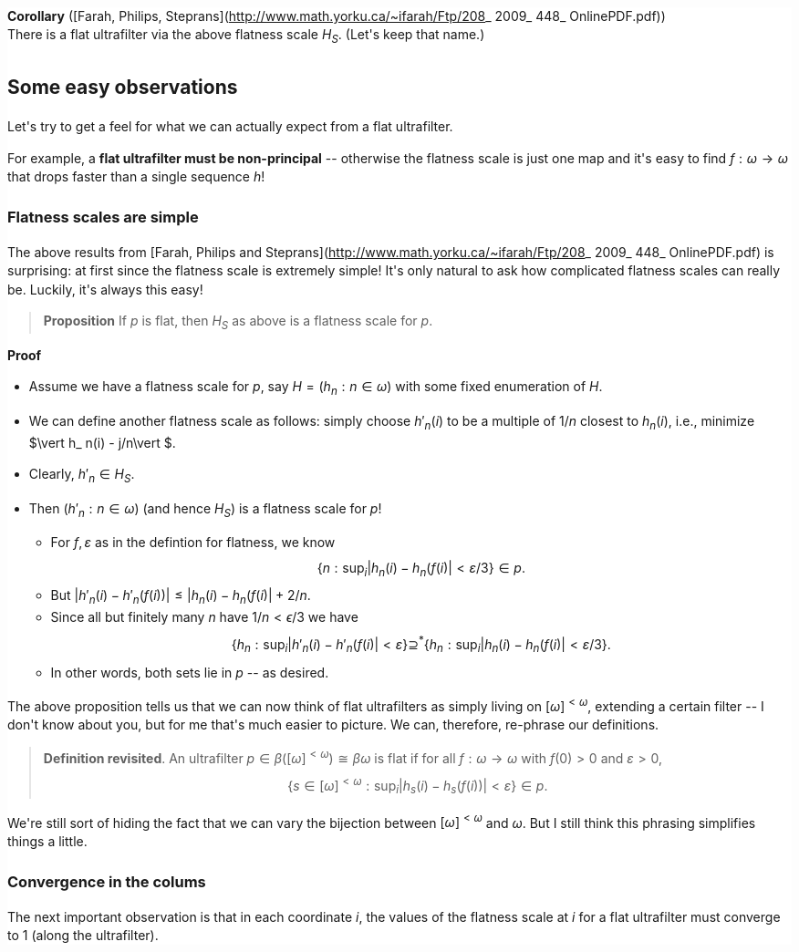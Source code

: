 **Corollary** ([Farah, Philips, Steprans](http://www.math.yorku.ca/~ifarah/Ftp/208_ 2009_ 448_ OnlinePDF.pdf))  
 There is a flat ultrafilter via the above flatness scale $H_ S$. (Let's keep that name.)

## Some easy observations

Let's try to get a feel for what we can actually expect from a flat ultrafilter.

For example, a **flat ultrafilter must be non-principal** -- otherwise the flatness scale is just one map and it's easy to find $f:\omega \rightarrow \omega$ that drops faster than a single sequence $h$!

### Flatness scales are simple

The above results from [Farah, Philips and Steprans](http://www.math.yorku.ca/~ifarah/Ftp/208_ 2009_ 448_ OnlinePDF.pdf) is surprising: at first since the flatness scale is extremely simple! It's only natural to ask how complicated flatness scales can really be. Luckily, it's always this easy!

> **Proposition** If $p$ is flat, then $H_ S$ as above is a flatness scale for $p$.

**Proof**

* Assume we have a flatness scale for $p$, say $H = (h_ n: n\in \omega)$ with some fixed enumeration of $H$.

* We can define another flatness scale as follows: simply choose $h'_ n(i)$ to be a multiple of $1/n$ closest to $h_ n(i)$, i.e., minimize $\vert h_ n(i) - j/n\vert $.

* Clearly, $h'_ n \in H_ S$.

* Then $(h'_ n : n\in \omega)$ (and hence $H_ S$) is a flatness scale for $p$!
    * For $f,\varepsilon$ as in the defintion for flatness, we know $$\{ n: \sup_ i \vert h_ n(i) - h_ n(f(i)\vert  < \varepsilon / 3 \} \in p.$$
    * But $\vert h'_ n(i) - h'_ n(f(i))\vert  \leq \vert  h_ n(i) - h_ n(f(i)\vert  + 2/n$.
    * Since all but finitely many $n$ have $1 / n < \epsilon / 3$ we have $$\{ h_ n: \sup_ i \vert h'_ n(i) - h'_ n(f(i)\vert  < \varepsilon \} \supseteq^* \{ h_ n: \sup_ i \vert h_ n(i) - h_ n(f(i)\vert  < \varepsilon / 3 \}.$$
    * In other words, both sets lie in $p$ -- as desired.

The above proposition tells us that we can now think of flat ultrafilters as simply living on $[\omega]^{<\omega}$, extending a certain filter -- I don't know about you, but for me that's much easier to picture. We can, therefore, re-phrase our definitions.

> **Definition revisited**. An ultrafilter $p\in \beta( [\omega]^{<\omega}) \cong \beta \omega$ is flat if for all $f:\omega \rightarrow \omega$ with $f(0)>0$ and $\varepsilon>0$,  
>  $$\{ s \in [\omega]^{<\omega}: \sup_ i \vert h_ s (i) - h_ s(f(i))\vert  < \varepsilon \} \in p .$$

We're still sort of hiding the fact that we can vary the bijection between $[\omega]^{<\omega}$ and $\omega$. But I still think this phrasing simplifies things a little.

### Convergence in the colums

The next important observation is that in each coordinate $i$, the values of the flatness scale at $i$ for a flat ultrafilter must converge to $1$ (along the ultrafilter).
